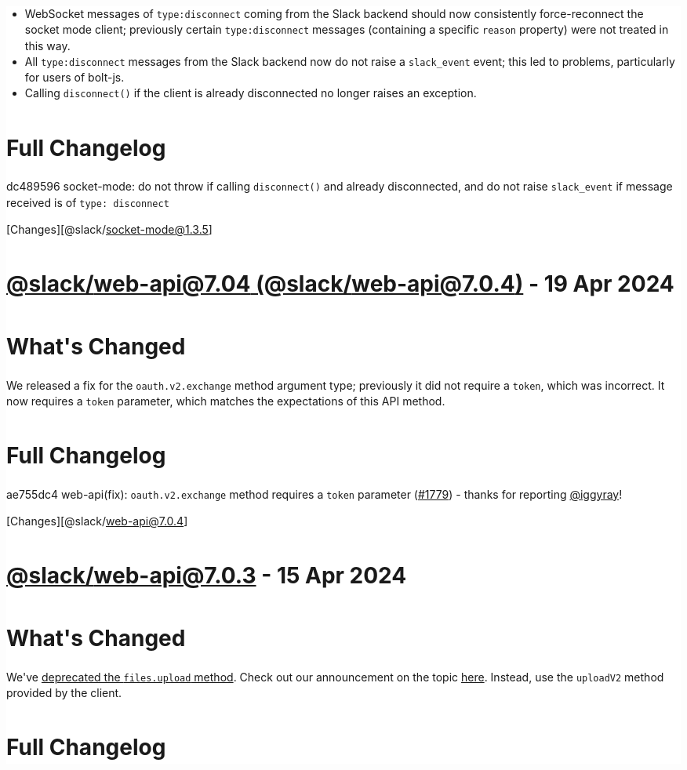 - WebSocket messages of `type:disconnect` coming from the Slack backend should now consistently force-reconnect the socket mode client; previously certain `type:disconnect` messages (containing a specific `reason` property) were not treated in this way.
- All `type:disconnect` messages from the Slack backend now do not raise a `slack_event` event; this led to problems, particularly for users of bolt-js.
- Calling `disconnect()` if the client is already disconnected no longer raises an exception.

# Full Changelog

dc489596 socket-mode: do not throw if calling `disconnect()` and already disconnected, and do not raise `slack_event` if message received is of `type: disconnect`

[Changes][@slack/socket-mode@1.3.5]


<a name="@slack/web-api@7.0.4"></a>
# [@slack/web-api@7.04 (@slack/web-api@7.0.4)](https://github.com/slackapi/node-slack-sdk/releases/tag/@slack/web-api@7.0.4) - 19 Apr 2024

# What's Changed

We released a fix for the `oauth.v2.exchange` method argument type; previously it did not require a `token`, which was incorrect. It now requires a `token` parameter, which matches the expectations of this API method.

# Full Changelog

ae755dc4 web-api(fix): `oauth.v2.exchange` method requires a `token` parameter ([#1779](https://github.com/slackapi/node-slack-sdk/issues/1779)) - thanks for reporting [@iggyray](https://github.com/iggyray)!

[Changes][@slack/web-api@7.0.4]


<a name="@slack/web-api@7.0.3"></a>
# [@slack/web-api@7.0.3](https://github.com/slackapi/node-slack-sdk/releases/tag/@slack/web-api@7.0.3) - 15 Apr 2024

# What's Changed

We've [deprecated the `files.upload` method](https://api.slack.com/methods/files.upload#markdown). Check out our announcement on the topic [here](https://api.slack.com/changelog/2024-04-a-better-way-to-upload-files-is-here-to-stay). Instead, use the `uploadV2` method provided by the client.

# Full Changelog
